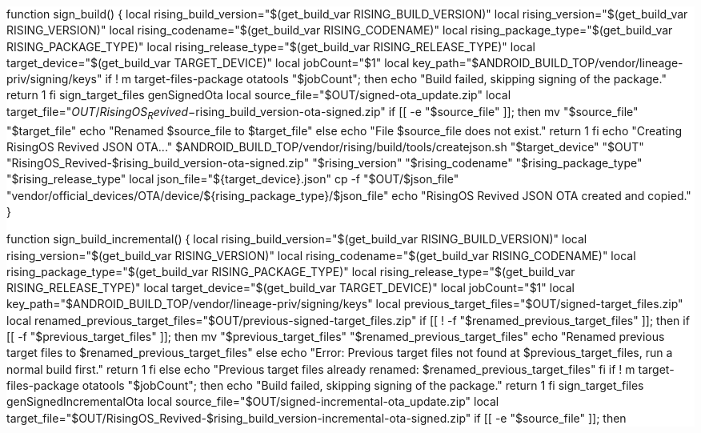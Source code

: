function sign_build() {
    local rising_build_version="$(get_build_var RISING_BUILD_VERSION)"
    local rising_version="$(get_build_var RISING_VERSION)"
    local rising_codename="$(get_build_var RISING_CODENAME)"
    local rising_package_type="$(get_build_var RISING_PACKAGE_TYPE)"
    local rising_release_type="$(get_build_var RISING_RELEASE_TYPE)"
    local target_device="$(get_build_var TARGET_DEVICE)"
    local jobCount="$1"
    local key_path="$ANDROID_BUILD_TOP/vendor/lineage-priv/signing/keys"
    if ! m target-files-package otatools "$jobCount"; then
        echo "Build failed, skipping signing of the package."
        return 1
    fi
    sign_target_files
    genSignedOta
    local source_file="$OUT/signed-ota_update.zip"
    local target_file="$OUT/RisingOS_Revived-$rising_build_version-ota-signed.zip"
    if [[ -e "$source_file" ]]; then
        mv "$source_file" "$target_file"
        echo "Renamed $source_file to $target_file"
    else
        echo "File $source_file does not exist."
        return 1
    fi
    echo "Creating RisingOS Revived JSON OTA..."
    $ANDROID_BUILD_TOP/vendor/rising/build/tools/createjson.sh "$target_device" "$OUT" "RisingOS_Revived-$rising_build_version-ota-signed.zip" "$rising_version" "$rising_codename" "$rising_package_type" "$rising_release_type"
    local json_file="${target_device}.json"
    cp -f "$OUT/$json_file" "vendor/official_devices/OTA/device/${rising_package_type}/$json_file"
    echo "RisingOS Revived JSON OTA created and copied."
}

function sign_build_incremental() {
    local rising_build_version="$(get_build_var RISING_BUILD_VERSION)"
    local rising_version="$(get_build_var RISING_VERSION)"
    local rising_codename="$(get_build_var RISING_CODENAME)"
    local rising_package_type="$(get_build_var RISING_PACKAGE_TYPE)"
    local rising_release_type="$(get_build_var RISING_RELEASE_TYPE)"
    local target_device="$(get_build_var TARGET_DEVICE)"
    local jobCount="$1"
    local key_path="$ANDROID_BUILD_TOP/vendor/lineage-priv/signing/keys"
    local previous_target_files="$OUT/signed-target_files.zip"
    local renamed_previous_target_files="$OUT/previous-signed-target_files.zip"
    if [[ ! -f "$renamed_previous_target_files" ]]; then
        if [[ -f "$previous_target_files" ]]; then
            mv "$previous_target_files" "$renamed_previous_target_files"
            echo "Renamed previous target files to $renamed_previous_target_files"
        else
            echo "Error: Previous target files not found at $previous_target_files, run a normal build first."
            return 1
        fi
    else
        echo "Previous target files already renamed: $renamed_previous_target_files"
    fi
    if ! m target-files-package otatools "$jobCount"; then
        echo "Build failed, skipping signing of the package."
        return 1
    fi
    sign_target_files
    genSignedIncrementalOta
    local source_file="$OUT/signed-incremental-ota_update.zip"
    local target_file="$OUT/RisingOS_Revived-$rising_build_version-incremental-ota-signed.zip"
    if [[ -e "$source_file" ]]; then